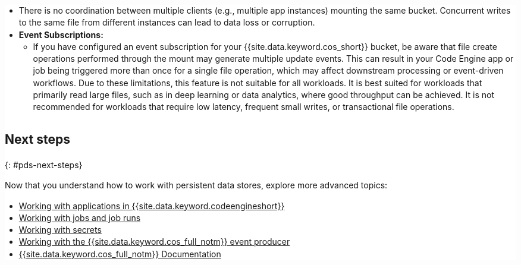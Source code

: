   - There is no coordination between multiple clients (e.g., multiple app instances) mounting the same bucket. Concurrent writes to the same file from different instances can lead to data loss or corruption.
- **Event Subscriptions:**
  - If you have configured an event subscription for your {{site.data.keyword.cos_short}} bucket, be aware that file create operations performed through the mount may generate multiple update events. This can result in your Code Engine app or job being triggered more than once for a single file operation, which may affect downstream processing or event-driven workflows.
Due to these limitations, this feature is not suitable for all workloads. It is best suited for workloads that primarily read large files, such as in deep learning or data analytics, where good throughput can be achieved. It is not recommended for workloads that require low latency, frequent small writes, or transactional file operations.

## Next steps
{: #pds-next-steps}

Now that you understand how to work with persistent data stores, explore more advanced topics:

- [Working with applications in {{site.data.keyword.codeengineshort}}](/docs/codeengine?topic=codeengine-application-workloads)
- [Working with jobs and job runs](/docs/codeengine?topic=codeengine-job-plan)
- [Working with secrets](/docs/codeengine?topic=codeengine-secret)
- [Working with the {{site.data.keyword.cos_full_notm}} event producer](/docs/codeengine?topic=codeengine-eventing-cosevent-producer)
- [{{site.data.keyword.cos_full_notm}} Documentation](/docs/cloud-object-storage?topic=cloud-object-storage-getting-started-cloud-object-storage)
